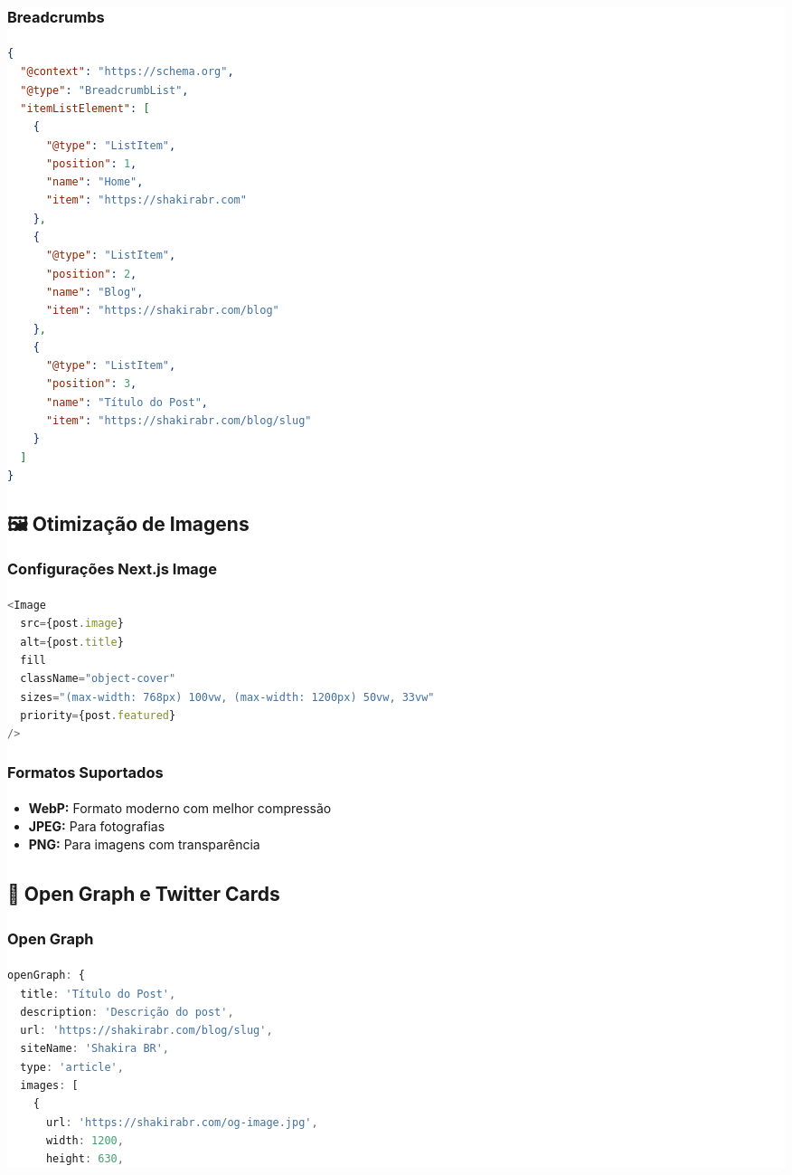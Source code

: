 ### Breadcrumbs
```json
{
  "@context": "https://schema.org",
  "@type": "BreadcrumbList",
  "itemListElement": [
    {
      "@type": "ListItem",
      "position": 1,
      "name": "Home",
      "item": "https://shakirabr.com"
    },
    {
      "@type": "ListItem",
      "position": 2,
      "name": "Blog",
      "item": "https://shakirabr.com/blog"
    },
    {
      "@type": "ListItem",
      "position": 3,
      "name": "Título do Post",
      "item": "https://shakirabr.com/blog/slug"
    }
  ]
}
```

## 🖼️ Otimização de Imagens

### Configurações Next.js Image
```typescript
<Image
  src={post.image}
  alt={post.title}
  fill
  className="object-cover"
  sizes="(max-width: 768px) 100vw, (max-width: 1200px) 50vw, 33vw"
  priority={post.featured}
/>
```

### Formatos Suportados
- **WebP:** Formato moderno com melhor compressão
- **JPEG:** Para fotografias
- **PNG:** Para imagens com transparência

## 📱 Open Graph e Twitter Cards

### Open Graph
```typescript
openGraph: {
  title: 'Título do Post',
  description: 'Descrição do post',
  url: 'https://shakirabr.com/blog/slug',
  siteName: 'Shakira BR',
  type: 'article',
  images: [
    {
      url: 'https://shakirabr.com/og-image.jpg',
      width: 1200,
      height: 630,
```